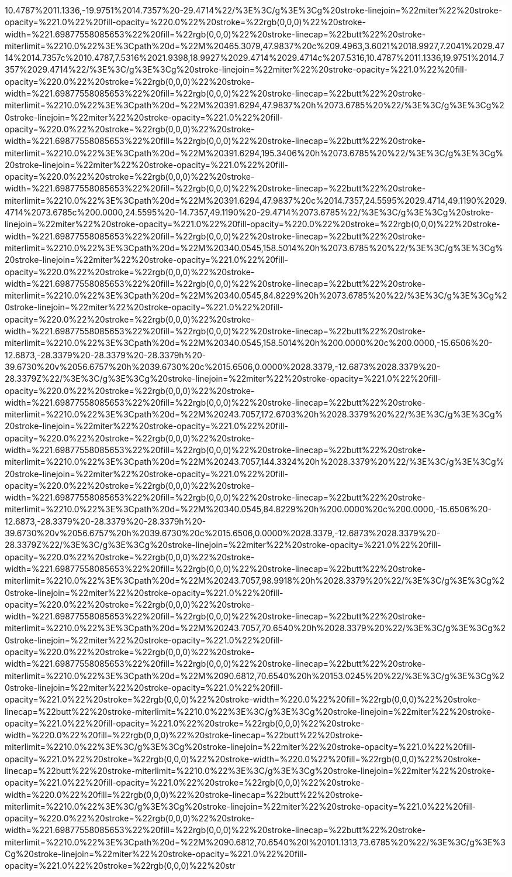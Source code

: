 10.4787%2011.1336,-19.9751%2014.7357%20-29.4714%22/%3E%3C/g%3E%3Cg%20stroke-linejoin=%22miter%22%20stroke-opacity=%221.0%22%20fill-opacity=%220.0%22%20stroke=%22rgb(0,0,0)%22%20stroke-width=%221.69877558085653%22%20fill=%22rgb(0,0,0)%22%20stroke-linecap=%22butt%22%20stroke-miterlimit=%2210.0%22%3E%3Cpath%20d=%22M%20465.3079,47.9837%20c%209.4963,3.6021%2018.9927,7.2041%2029.4714%2014.7357c%2010.4787,7.5316%2021.9398,18.9927%2029.4714%2029.4714c%207.5316,10.4787%2011.1336,19.9751%2014.7357%2029.4714%22/%3E%3C/g%3E%3Cg%20stroke-linejoin=%22miter%22%20stroke-opacity=%221.0%22%20fill-opacity=%220.0%22%20stroke=%22rgb(0,0,0)%22%20stroke-width=%221.69877558085653%22%20fill=%22rgb(0,0,0)%22%20stroke-linecap=%22butt%22%20stroke-miterlimit=%2210.0%22%3E%3Cpath%20d=%22M%20391.6294,47.9837%20h%2073.6785%20%22/%3E%3C/g%3E%3Cg%20stroke-linejoin=%22miter%22%20stroke-opacity=%221.0%22%20fill-opacity=%220.0%22%20stroke=%22rgb(0,0,0)%22%20stroke-width=%221.69877558085653%22%20fill=%22rgb(0,0,0)%22%20stroke-linecap=%22butt%22%20stroke-miterlimit=%2210.0%22%3E%3Cpath%20d=%22M%20391.6294,195.3406%20h%2073.6785%20%22/%3E%3C/g%3E%3Cg%20stroke-linejoin=%22miter%22%20stroke-opacity=%221.0%22%20fill-opacity=%220.0%22%20stroke=%22rgb(0,0,0)%22%20stroke-width=%221.69877558085653%22%20fill=%22rgb(0,0,0)%22%20stroke-linecap=%22butt%22%20stroke-miterlimit=%2210.0%22%3E%3Cpath%20d=%22M%20391.6294,47.9837%20c%2014.7357,24.5595%2029.4714,49.1190%2029.4714%2073.6785c%200.0000,24.5595%20-14.7357,49.1190%20-29.4714%2073.6785%22/%3E%3C/g%3E%3Cg%20stroke-linejoin=%22miter%22%20stroke-opacity=%221.0%22%20fill-opacity=%220.0%22%20stroke=%22rgb(0,0,0)%22%20stroke-width=%221.69877558085653%22%20fill=%22rgb(0,0,0)%22%20stroke-linecap=%22butt%22%20stroke-miterlimit=%2210.0%22%3E%3Cpath%20d=%22M%20340.0545,158.5014%20h%2073.6785%20%22/%3E%3C/g%3E%3Cg%20stroke-linejoin=%22miter%22%20stroke-opacity=%221.0%22%20fill-opacity=%220.0%22%20stroke=%22rgb(0,0,0)%22%20stroke-width=%221.69877558085653%22%20fill=%22rgb(0,0,0)%22%20stroke-linecap=%22butt%22%20stroke-miterlimit=%2210.0%22%3E%3Cpath%20d=%22M%20340.0545,84.8229%20h%2073.6785%20%22/%3E%3C/g%3E%3Cg%20stroke-linejoin=%22miter%22%20stroke-opacity=%221.0%22%20fill-opacity=%220.0%22%20stroke=%22rgb(0,0,0)%22%20stroke-width=%221.69877558085653%22%20fill=%22rgb(0,0,0)%22%20stroke-linecap=%22butt%22%20stroke-miterlimit=%2210.0%22%3E%3Cpath%20d=%22M%20340.0545,158.5014%20h%200.0000%20c%200.0000,-15.6506%20-12.6873,-28.3379%20-28.3379%20-28.3379h%20-39.6730%20v%2056.6757%20h%2039.6730%20c%2015.6506,0.0000%2028.3379,-12.6873%2028.3379%20-28.3379Z%22/%3E%3C/g%3E%3Cg%20stroke-linejoin=%22miter%22%20stroke-opacity=%221.0%22%20fill-opacity=%220.0%22%20stroke=%22rgb(0,0,0)%22%20stroke-width=%221.69877558085653%22%20fill=%22rgb(0,0,0)%22%20stroke-linecap=%22butt%22%20stroke-miterlimit=%2210.0%22%3E%3Cpath%20d=%22M%20243.7057,172.6703%20h%2028.3379%20%22/%3E%3C/g%3E%3Cg%20stroke-linejoin=%22miter%22%20stroke-opacity=%221.0%22%20fill-opacity=%220.0%22%20stroke=%22rgb(0,0,0)%22%20stroke-width=%221.69877558085653%22%20fill=%22rgb(0,0,0)%22%20stroke-linecap=%22butt%22%20stroke-miterlimit=%2210.0%22%3E%3Cpath%20d=%22M%20243.7057,144.3324%20h%2028.3379%20%22/%3E%3C/g%3E%3Cg%20stroke-linejoin=%22miter%22%20stroke-opacity=%221.0%22%20fill-opacity=%220.0%22%20stroke=%22rgb(0,0,0)%22%20stroke-width=%221.69877558085653%22%20fill=%22rgb(0,0,0)%22%20stroke-linecap=%22butt%22%20stroke-miterlimit=%2210.0%22%3E%3Cpath%20d=%22M%20340.0545,84.8229%20h%200.0000%20c%200.0000,-15.6506%20-12.6873,-28.3379%20-28.3379%20-28.3379h%20-39.6730%20v%2056.6757%20h%2039.6730%20c%2015.6506,0.0000%2028.3379,-12.6873%2028.3379%20-28.3379Z%22/%3E%3C/g%3E%3Cg%20stroke-linejoin=%22miter%22%20stroke-opacity=%221.0%22%20fill-opacity=%220.0%22%20stroke=%22rgb(0,0,0)%22%20stroke-width=%221.69877558085653%22%20fill=%22rgb(0,0,0)%22%20stroke-linecap=%22butt%22%20stroke-miterlimit=%2210.0%22%3E%3Cpath%20d=%22M%20243.7057,98.9918%20h%2028.3379%20%22/%3E%3C/g%3E%3Cg%20stroke-linejoin=%22miter%22%20stroke-opacity=%221.0%22%20fill-opacity=%220.0%22%20stroke=%22rgb(0,0,0)%22%20stroke-width=%221.69877558085653%22%20fill=%22rgb(0,0,0)%22%20stroke-linecap=%22butt%22%20stroke-miterlimit=%2210.0%22%3E%3Cpath%20d=%22M%20243.7057,70.6540%20h%2028.3379%20%22/%3E%3C/g%3E%3Cg%20stroke-linejoin=%22miter%22%20stroke-opacity=%221.0%22%20fill-opacity=%220.0%22%20stroke=%22rgb(0,0,0)%22%20stroke-width=%221.69877558085653%22%20fill=%22rgb(0,0,0)%22%20stroke-linecap=%22butt%22%20stroke-miterlimit=%2210.0%22%3E%3Cpath%20d=%22M%2090.6812,70.6540%20h%20153.0245%20%22/%3E%3C/g%3E%3Cg%20stroke-linejoin=%22miter%22%20stroke-opacity=%221.0%22%20fill-opacity=%221.0%22%20stroke=%22rgb(0,0,0)%22%20stroke-width=%220.0%22%20fill=%22rgb(0,0,0)%22%20stroke-linecap=%22butt%22%20stroke-miterlimit=%2210.0%22%3E%3C/g%3E%3Cg%20stroke-linejoin=%22miter%22%20stroke-opacity=%221.0%22%20fill-opacity=%221.0%22%20stroke=%22rgb(0,0,0)%22%20stroke-width=%220.0%22%20fill=%22rgb(0,0,0)%22%20stroke-linecap=%22butt%22%20stroke-miterlimit=%2210.0%22%3E%3C/g%3E%3Cg%20stroke-linejoin=%22miter%22%20stroke-opacity=%221.0%22%20fill-opacity=%221.0%22%20stroke=%22rgb(0,0,0)%22%20stroke-width=%220.0%22%20fill=%22rgb(0,0,0)%22%20stroke-linecap=%22butt%22%20stroke-miterlimit=%2210.0%22%3E%3C/g%3E%3Cg%20stroke-linejoin=%22miter%22%20stroke-opacity=%221.0%22%20fill-opacity=%221.0%22%20stroke=%22rgb(0,0,0)%22%20stroke-width=%220.0%22%20fill=%22rgb(0,0,0)%22%20stroke-linecap=%22butt%22%20stroke-miterlimit=%2210.0%22%3E%3C/g%3E%3Cg%20stroke-linejoin=%22miter%22%20stroke-opacity=%221.0%22%20fill-opacity=%220.0%22%20stroke=%22rgb(0,0,0)%22%20stroke-width=%221.69877558085653%22%20fill=%22rgb(0,0,0)%22%20stroke-linecap=%22butt%22%20stroke-miterlimit=%2210.0%22%3E%3Cpath%20d=%22M%2090.6812,70.6540%20l%20101.1313,73.6785%20%22/%3E%3C/g%3E%3Cg%20stroke-linejoin=%22miter%22%20stroke-opacity=%221.0%22%20fill-opacity=%221.0%22%20stroke=%22rgb(0,0,0)%22%20str